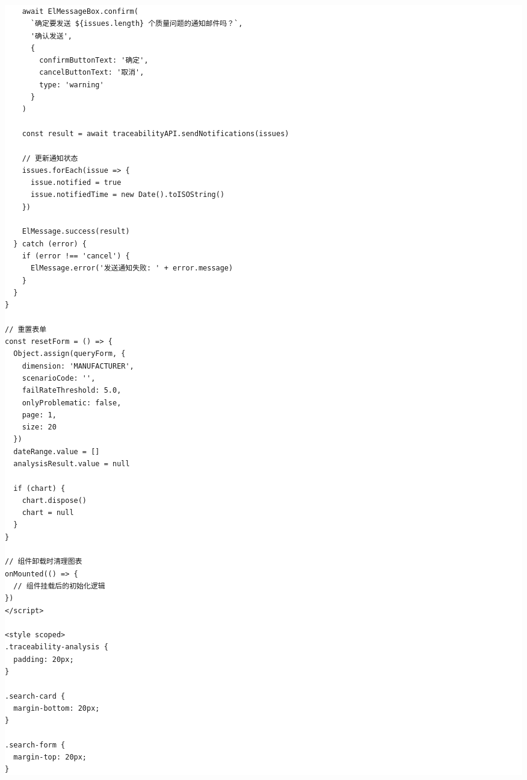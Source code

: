 ```vue
    await ElMessageBox.confirm(
      `确定要发送 ${issues.length} 个质量问题的通知邮件吗？`,
      '确认发送',
      {
        confirmButtonText: '确定',
        cancelButtonText: '取消',
        type: 'warning'
      }
    )

    const result = await traceabilityAPI.sendNotifications(issues)

    // 更新通知状态
    issues.forEach(issue => {
      issue.notified = true
      issue.notifiedTime = new Date().toISOString()
    })

    ElMessage.success(result)
  } catch (error) {
    if (error !== 'cancel') {
      ElMessage.error('发送通知失败: ' + error.message)
    }
  }
}

// 重置表单
const resetForm = () => {
  Object.assign(queryForm, {
    dimension: 'MANUFACTURER',
    scenarioCode: '',
    failRateThreshold: 5.0,
    onlyProblematic: false,
    page: 1,
    size: 20
  })
  dateRange.value = []
  analysisResult.value = null

  if (chart) {
    chart.dispose()
    chart = null
  }
}

// 组件卸载时清理图表
onMounted(() => {
  // 组件挂载后的初始化逻辑
})
</script>

<style scoped>
.traceability-analysis {
  padding: 20px;
}

.search-card {
  margin-bottom: 20px;
}

.search-form {
  margin-top: 20px;
}
```